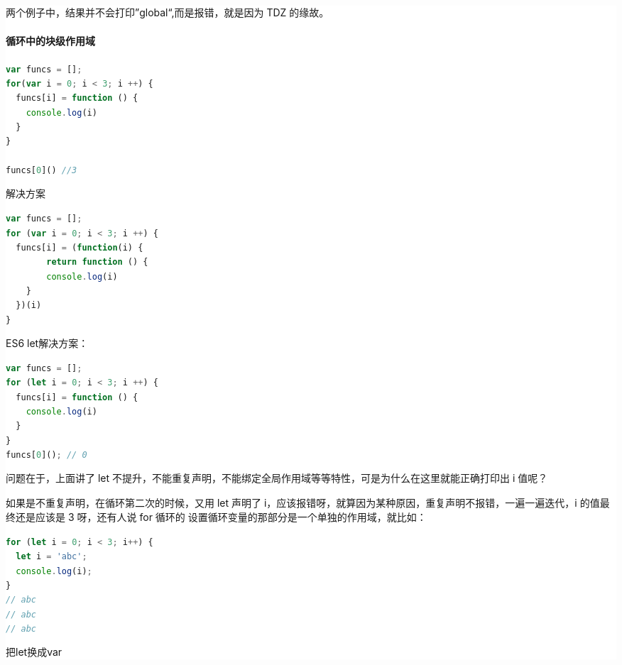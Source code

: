 两个例子中，结果并不会打印”global“,而是报错，就是因为 TDZ 的缘故。

#### 循环中的块级作用域

```javascript
var funcs = [];
for(var i = 0; i < 3; i ++) {
  funcs[i] = function () {
    console.log(i)
  }
}

funcs[0]() //3
```

解决方案

```javascript
var funcs = [];
for (var i = 0; i < 3; i ++) {
  funcs[i] = (function(i) {
		return function () {
      	console.log(i)
    }
  })(i)
}
```



ES6 let解决方案：

```javascript
var funcs = [];
for (let i = 0; i < 3; i ++) {
  funcs[i] = function () {
    console.log(i)
  }
}
funcs[0](); // 0
```

问题在于，上面讲了 let 不提升，不能重复声明，不能绑定全局作用域等等特性，可是为什么在这里就能正确打印出 i 值呢？

如果是不重复声明，在循环第二次的时候，又用 let 声明了 i，应该报错呀，就算因为某种原因，重复声明不报错，一遍一遍迭代，i 的值最终还是应该是 3 呀，还有人说 for 循环的
设置循环变量的那部分是一个单独的作用域，就比如：

```javascript
for (let i = 0; i < 3; i++) {
  let i = 'abc';
  console.log(i);
}
// abc
// abc
// abc
```

把let换成var
